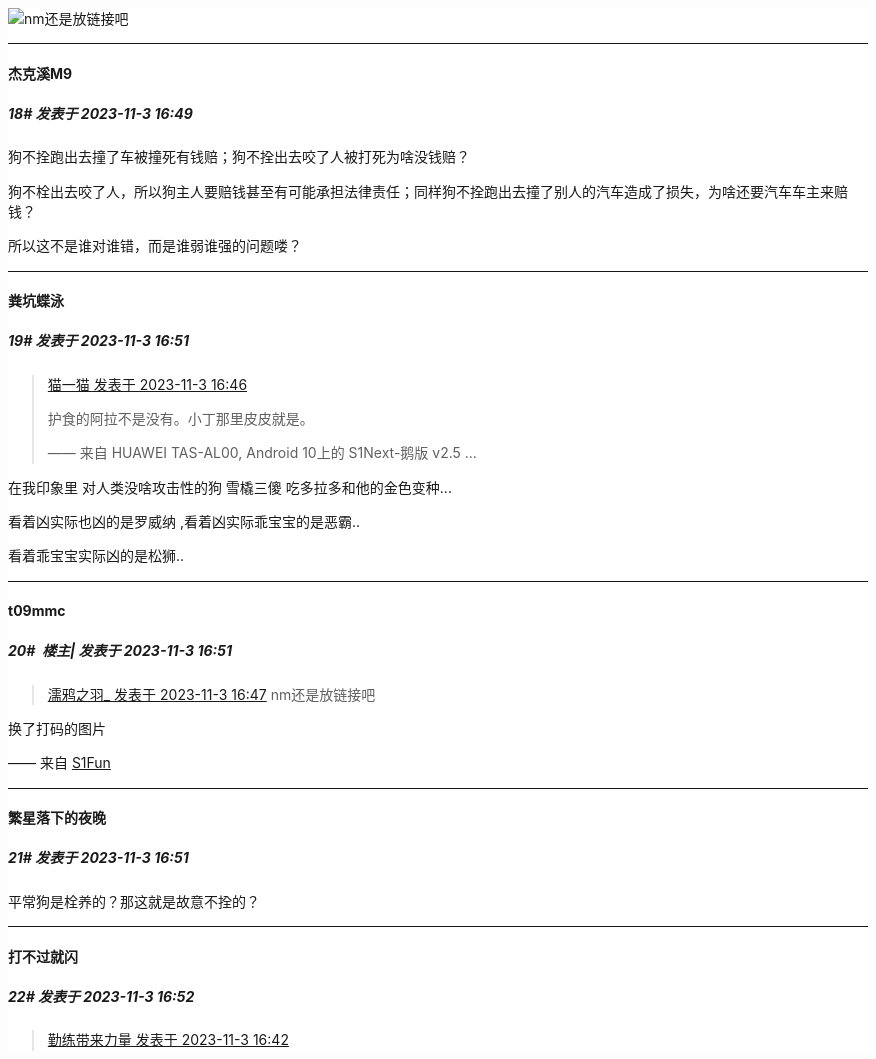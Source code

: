 <img src="https://static.saraba1st.com/image/smiley/face2017/092.png" referrerpolicy="no-referrer">nm还是放链接吧

*****

####  杰克溪M9  
##### 18#       发表于 2023-11-3 16:49

狗不拴跑出去撞了车被撞死有钱赔；狗不拴出去咬了人被打死为啥没钱赔？

狗不栓出去咬了人，所以狗主人要赔钱甚至有可能承担法律责任；同样狗不拴跑出去撞了别人的汽车造成了损失，为啥还要汽车车主来赔钱？

所以这不是谁对谁错，而是谁弱谁强的问题喽？

*****

####  粪坑蝶泳  
##### 19#       发表于 2023-11-3 16:51

<blockquote><a href="httphttps://bbs.saraba1st.com/2b/forum.php?mod=redirect&amp;goto=findpost&amp;pid=62927194&amp;ptid=2159313" target="_blank">猫一猫 发表于 2023-11-3 16:46</a>

护食的阿拉不是没有。小丁那里皮皮就是。

—— 来自 HUAWEI TAS-AL00, Android 10上的 S1Next-鹅版 v2.5 ...</blockquote>
在我印象里 对人类没啥攻击性的狗 雪橇三傻 吃多拉多和他的金色变种...

看着凶实际也凶的是罗威纳 ,看着凶实际乖宝宝的是恶霸..

看着乖宝宝实际凶的是松狮..

*****

####  t09mmc  
##### 20#         楼主| 发表于 2023-11-3 16:51

<blockquote><a href="httphttps://bbs.saraba1st.com/2b/forum.php?mod=redirect&amp;goto=findpost&amp;pid=62927216&amp;ptid=2159313" target="_blank">濡鸦之羽_ 发表于 2023-11-3 16:47</a>
nm还是放链接吧</blockquote>
换了打码的图片

—— 来自 [S1Fun](https://s1fun.koalcat.com)

*****

####  繁星落下的夜晚  
##### 21#       发表于 2023-11-3 16:51

平常狗是栓养的？那这就是故意不拴的？

*****

####  打不过就闪  
##### 22#       发表于 2023-11-3 16:52

<blockquote><a href="httphttps://bbs.saraba1st.com/2b/forum.php?mod=redirect&amp;goto=findpost&amp;pid=62927147&amp;ptid=2159313" target="_blank">勤练带来力量 发表于 2023-11-3 16:42</a>
